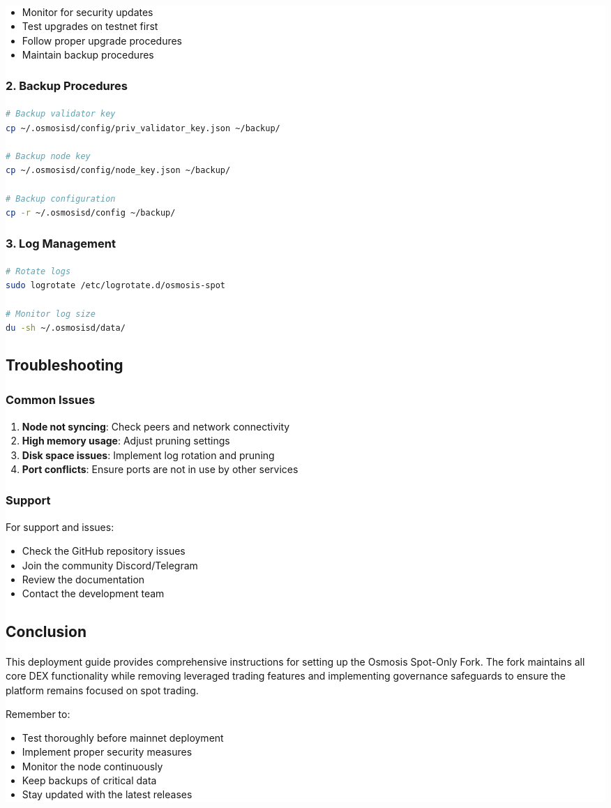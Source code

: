 - Monitor for security updates
- Test upgrades on testnet first
- Follow proper upgrade procedures
- Maintain backup procedures

### 2. Backup Procedures

```bash
# Backup validator key
cp ~/.osmosisd/config/priv_validator_key.json ~/backup/

# Backup node key
cp ~/.osmosisd/config/node_key.json ~/backup/

# Backup configuration
cp -r ~/.osmosisd/config ~/backup/
```

### 3. Log Management

```bash
# Rotate logs
sudo logrotate /etc/logrotate.d/osmosis-spot

# Monitor log size
du -sh ~/.osmosisd/data/
```

## Troubleshooting

### Common Issues

1. **Node not syncing**: Check peers and network connectivity
2. **High memory usage**: Adjust pruning settings
3. **Disk space issues**: Implement log rotation and pruning
4. **Port conflicts**: Ensure ports are not in use by other services

### Support

For support and issues:
- Check the GitHub repository issues
- Join the community Discord/Telegram
- Review the documentation
- Contact the development team

## Conclusion

This deployment guide provides comprehensive instructions for setting up the Osmosis Spot-Only Fork. The fork maintains all core DEX functionality while removing leveraged trading features and implementing governance safeguards to ensure the platform remains focused on spot trading.

Remember to:
- Test thoroughly before mainnet deployment
- Implement proper security measures
- Monitor the node continuously
- Keep backups of critical data
- Stay updated with the latest releases